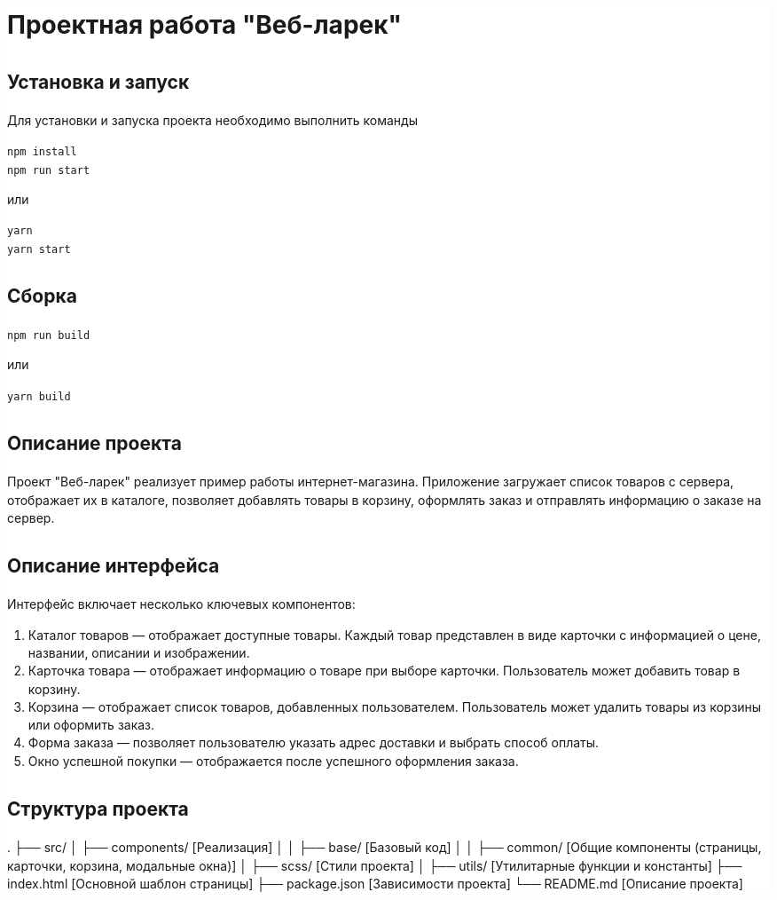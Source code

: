 # Проектная работа "Веб-ларек"

## Установка и запуск

Для установки и запуска проекта необходимо выполнить команды

```
npm install
npm run start
```

или

```
yarn
yarn start
```

## Сборка

```
npm run build
```

или

```
yarn build
```

## Описание проекта

Проект "Веб-ларек" реализует пример работы интернет-магазина. Приложение загружает список товаров с сервера, отображает их в каталоге, позволяет добавлять товары в корзину, оформлять заказ и отправлять информацию о заказе на сервер.

## Описание интерфейса

Интерфейс включает несколько ключевых компонентов:

1. Каталог товаров — отображает доступные товары. Каждый товар представлен в виде карточки с информацией о цене, названии, описании и изображении.
2. Карточка товара — отображает информацию о товаре при выборе карточки. Пользователь может добавить товар в корзину.
3. Корзина — отображает список товаров, добавленных пользователем. Пользователь может удалить товары из корзины или оформить заказ.
4. Форма заказа — позволяет пользователю указать адрес доставки и выбрать способ оплаты.
5. Окно успешной покупки — отображается после успешного оформления заказа.

## Структура проекта
.
├── src/
│ ├── components/ [Реализация]
│ │ ├── base/ [Базовый код]
│ │ ├── common/ [Общие компоненты (страницы, карточки, корзина, модальные окна)]
│ ├── scss/ [Стили проекта]
│ ├── utils/ [Утилитарные функции и константы]
├── index.html [Основной шаблон страницы]
├── package.json [Зависимости проекта]
└── README.md [Описание проекта]
